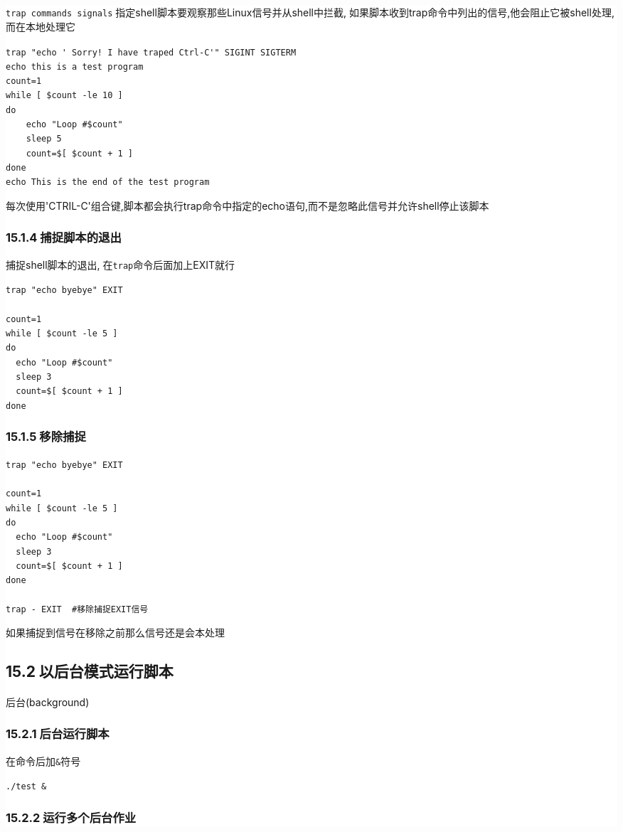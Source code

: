`trap commands signals` 指定shell脚本要观察那些Linux信号并从shell中拦截, 如果脚本收到trap命令中列出的信号,他会阻止它被shell处理,而在本地处理它

    trap "echo ' Sorry! I have traped Ctrl-C'" SIGINT SIGTERM
    echo this is a test program
    count=1
    while [ $count -le 10 ]
	do
		echo "Loop #$count"
		sleep 5
		count=$[ $count + 1 ]
	done
	echo This is the end of the test program
	
每次使用'CTRIL-C'组合键,脚本都会执行trap命令中指定的echo语句,而不是忽略此信号并允许shell停止该脚本

### 15.1.4 捕捉脚本的退出

捕捉shell脚本的退出, 在`trap`命令后面加上EXIT就行

    trap "echo byebye" EXIT
    
    count=1
    while [ $count -le 5 ]
    do
      echo "Loop #$count"
      sleep 3
      count=$[ $count + 1 ]
    done
    
### 15.1.5 移除捕捉

    trap "echo byebye" EXIT
    
    count=1
    while [ $count -le 5 ]
    do
      echo "Loop #$count"
      sleep 3
      count=$[ $count + 1 ]
    done
    
    trap - EXIT  #移除捕捉EXIT信号
    
如果捕捉到信号在移除之前那么信号还是会本处理

## 15.2 以后台模式运行脚本

后台(background)

### 15.2.1 后台运行脚本

在命令后加`&`符号

    ./test &
    
### 15.2.2 运行多个后台作业
